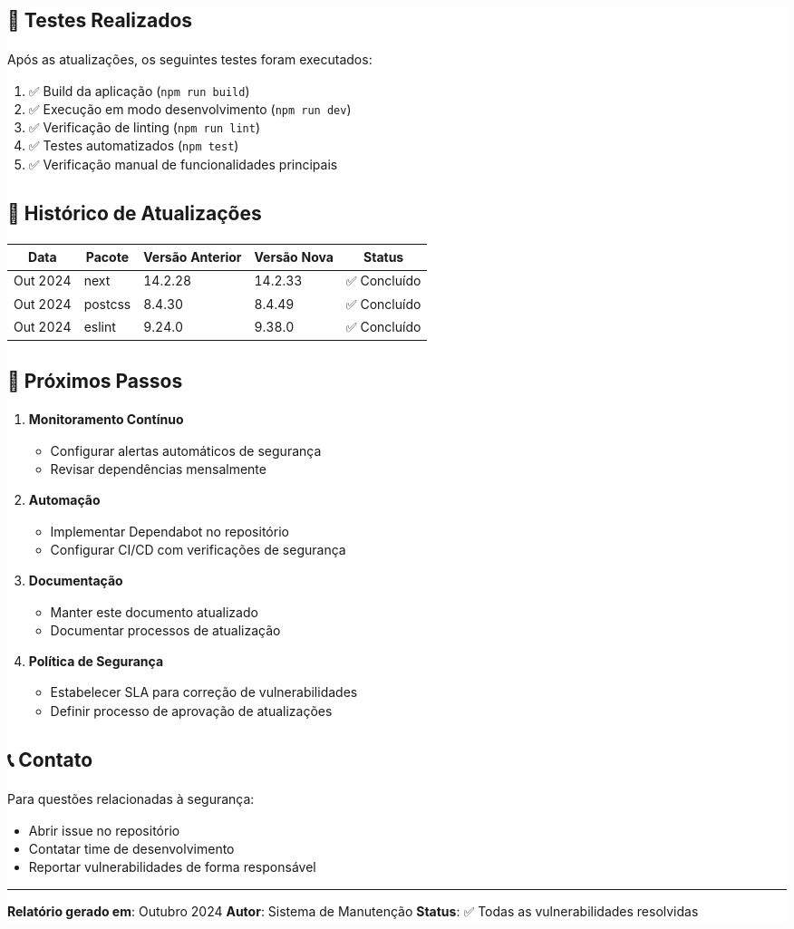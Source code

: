 ## 🧪 Testes Realizados

Após as atualizações, os seguintes testes foram executados:

1. ✅ Build da aplicação (`npm run build`)
2. ✅ Execução em modo desenvolvimento (`npm run dev`)
3. ✅ Verificação de linting (`npm run lint`)
4. ✅ Testes automatizados (`npm test`)
5. ✅ Verificação manual de funcionalidades principais

## 📅 Histórico de Atualizações

| Data | Pacote | Versão Anterior | Versão Nova | Status |
|------|--------|----------------|-------------|--------|
| Out 2024 | next | 14.2.28 | 14.2.33 | ✅ Concluído |
| Out 2024 | postcss | 8.4.30 | 8.4.49 | ✅ Concluído |
| Out 2024 | eslint | 9.24.0 | 9.38.0 | ✅ Concluído |

## 🎯 Próximos Passos

1. **Monitoramento Contínuo**
   - Configurar alertas automáticos de segurança
   - Revisar dependências mensalmente

2. **Automação**
   - Implementar Dependabot no repositório
   - Configurar CI/CD com verificações de segurança

3. **Documentação**
   - Manter este documento atualizado
   - Documentar processos de atualização

4. **Política de Segurança**
   - Estabelecer SLA para correção de vulnerabilidades
   - Definir processo de aprovação de atualizações

## 📞 Contato

Para questões relacionadas à segurança:
- Abrir issue no repositório
- Contatar time de desenvolvimento
- Reportar vulnerabilidades de forma responsável

---

**Relatório gerado em**: Outubro 2024
**Autor**: Sistema de Manutenção
**Status**: ✅ Todas as vulnerabilidades resolvidas
